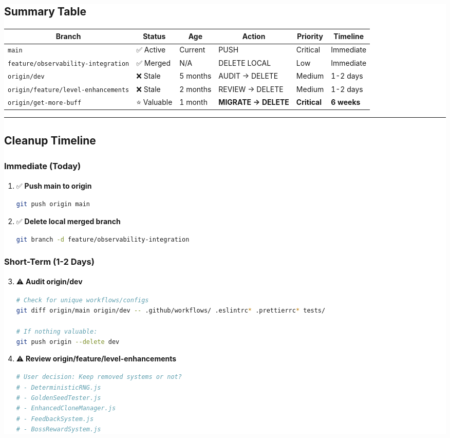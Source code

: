 
## Summary Table

| Branch                              | Status      | Age      | Action               | Priority     | Timeline    |
| ----------------------------------- | ----------- | -------- | -------------------- | ------------ | ----------- |
| `main`                              | ✅ Active   | Current  | PUSH                 | Critical     | Immediate   |
| `feature/observability-integration` | ✅ Merged   | N/A      | DELETE LOCAL         | Low          | Immediate   |
| `origin/dev`                        | ❌ Stale    | 5 months | AUDIT → DELETE       | Medium       | 1-2 days    |
| `origin/feature/level-enhancements` | ❌ Stale    | 2 months | REVIEW → DELETE      | Medium       | 1-2 days    |
| `origin/get-more-buff`              | ⭐ Valuable | 1 month  | **MIGRATE → DELETE** | **Critical** | **6 weeks** |

---

## Cleanup Timeline

### Immediate (Today)

1. ✅ **Push main to origin**

    ```bash
    git push origin main
    ```

2. ✅ **Delete local merged branch**
    ```bash
    git branch -d feature/observability-integration
    ```

### Short-Term (1-2 Days)

3. ⚠️ **Audit origin/dev**

    ```bash
    # Check for unique workflows/configs
    git diff origin/main origin/dev -- .github/workflows/ .eslintrc* .prettierrc* tests/

    # If nothing valuable:
    git push origin --delete dev
    ```

4. ⚠️ **Review origin/feature/level-enhancements**

    ```bash
    # User decision: Keep removed systems or not?
    # - DeterministicRNG.js
    # - GoldenSeedTester.js
    # - EnhancedCloneManager.js
    # - FeedbackSystem.js
    # - BossRewardSystem.js
